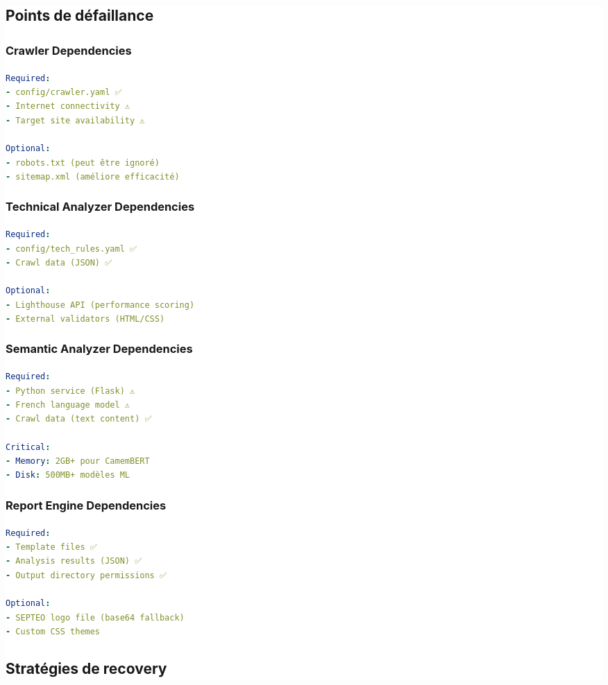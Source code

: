 ## Points de défaillance

### Crawler Dependencies
```yaml
Required:
- config/crawler.yaml ✅
- Internet connectivity ⚠️
- Target site availability ⚠️

Optional:
- robots.txt (peut être ignoré)
- sitemap.xml (améliore efficacité)
```

### Technical Analyzer Dependencies
```yaml
Required:
- config/tech_rules.yaml ✅
- Crawl data (JSON) ✅

Optional:
- Lighthouse API (performance scoring)
- External validators (HTML/CSS)
```

### Semantic Analyzer Dependencies
```yaml
Required:
- Python service (Flask) ⚠️
- French language model ⚠️
- Crawl data (text content) ✅

Critical:
- Memory: 2GB+ pour CamemBERT
- Disk: 500MB+ modèles ML
```

### Report Engine Dependencies
```yaml
Required:
- Template files ✅
- Analysis results (JSON) ✅
- Output directory permissions ✅

Optional:
- SEPTEO logo file (base64 fallback)
- Custom CSS themes
```

## Stratégies de recovery

